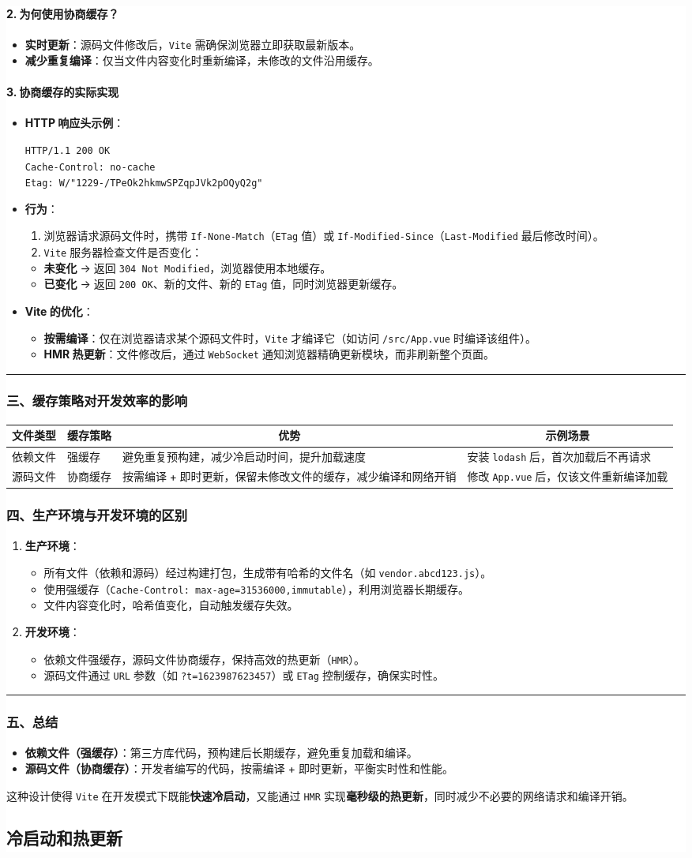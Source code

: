 #### 2. 为何使用协商缓存？

   - **实时更新**：源码文件修改后，`Vite` 需确保浏览器立即获取最新版本。
   - **减少重复编译**：仅当文件内容变化时重新编译，未修改的文件沿用缓存。

#### 3. 协商缓存的实际实现

   - **HTTP 响应头示例**：

     ```http
     HTTP/1.1 200 OK
     Cache-Control: no-cache
     Etag: W/"1229-/TPeOk2hkmwSPZqpJVk2pOQyQ2g"
     ```

   - **行为**：
     1. 浏览器请求源码文件时，携带 `If-None-Match`（`ETag` 值）或 `If-Modified-Since`（`Last-Modified` 最后修改时间）。
     2. `Vite` 服务器检查文件是否变化：
       - **未变化** → 返回 `304 Not Modified`，浏览器使用本地缓存。
       - **已变化** → 返回 `200 OK`、新的文件、新的 `ETag` 值，同时浏览器更新缓存。
   - **Vite 的优化**：
     - **按需编译**：仅在浏览器请求某个源码文件时，`Vite` 才编译它（如访问 `/src/App.vue` 时编译该组件）。
     - **HMR 热更新**：文件修改后，通过 `WebSocket` 通知浏览器精确更新模块，而非刷新整个页面。

---

### 三、缓存策略对开发效率的影响

| 文件类型 | 缓存策略 | 优势 | 示例场景 |
|--|--|--|--|
| 依赖文件 | 强缓存 | 避免重复预构建，减少冷启动时间，提升加载速度 | 安装 `lodash` 后，首次加载后不再请求 |
| 源码文件 | 协商缓存 | 按需编译 + 即时更新，保留未修改文件的缓存，减少编译和网络开销 | 修改 `App.vue` 后，仅该文件重新编译加载 |

### 四、生产环境与开发环境的区别

1. **生产环境**：
   - 所有文件（依赖和源码）经过构建打包，生成带有哈希的文件名（如 `vendor.abcd123.js`）。
   - 使用强缓存（`Cache-Control: max-age=31536000,immutable`），利用浏览器长期缓存。
   - 文件内容变化时，哈希值变化，自动触发缓存失效。

2. **开发环境**：
   - 依赖文件强缓存，源码文件协商缓存，保持高效的热更新（`HMR`）。
   - 源码文件通过 `URL` 参数（如 `?t=1623987623457`）或 `ETag` 控制缓存，确保实时性。

---

### 五、总结

- **依赖文件（强缓存）**：第三方库代码，预构建后长期缓存，避免重复加载和编译。
- **源码文件（协商缓存）**：开发者编写的代码，按需编译 + 即时更新，平衡实时性和性能。

这种设计使得 `Vite` 在开发模式下既能**快速冷启动**，又能通过 `HMR` 实现**毫秒级的热更新**，同时减少不必要的网络请求和编译开销。

## 冷启动和热更新
